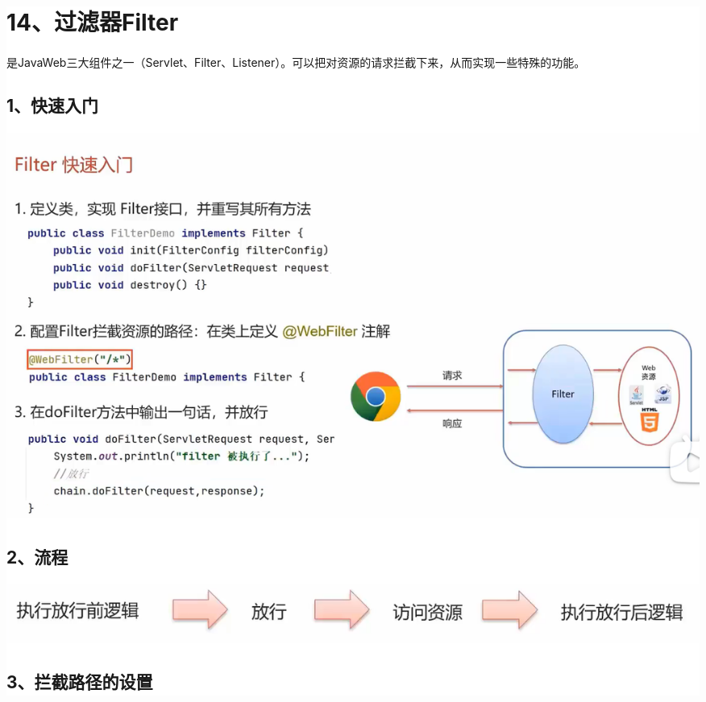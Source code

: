 

# 14、过滤器Filter

是JavaWeb三大组件之一（Servlet、Filter、Listener）。可以把对资源的请求拦截下来，从而实现一些特殊的功能。

## 1、快速入门

![](javaweb.assets/image-20230809183842633.png)

## 2、流程

![](javaweb.assets/image-20230809184141692.png)

## 3、拦截路径的设置
